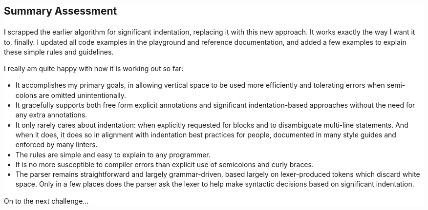 ## Summary Assessment ##

I scrapped the earlier algorithm for significant indentation,
replacing it with this new approach. It works exactly the way I want it to, finally.
I updated all code examples in the playground and reference documentation,
and added a few examples to explain these simple rules and guidelines.

I really am quite happy with how it is working out so far:

- It accomplishes my primary goals, in allowing vertical space to be used
  more efficiently and tolerating errors when semi-colons are omitted unintentionally.
- It gracefully supports both free form explicit annotations and significant
  indentation-based approaches without the need for any extra annotations.
- It only rarely cares about indentation: when explicitly requested for blocks
  and to disambiguate multi-line statements. And when it does,
  it does so in alignment with indentation best practices for people, 
  documented in many style guides and enforced by many linters.
- The rules are simple and easy to explain to any programmer.
- It is no more susceptible to compiler errors than explicit use of
  semicolons and curly braces.
- The parser remains straightforward and largely grammar-driven,
  based largely on lexer-produced tokens which discard white space.
  Only in a few places does the parser ask the lexer to help
  make syntactic decisions based on significant indentation.
  
On to the next challenge...